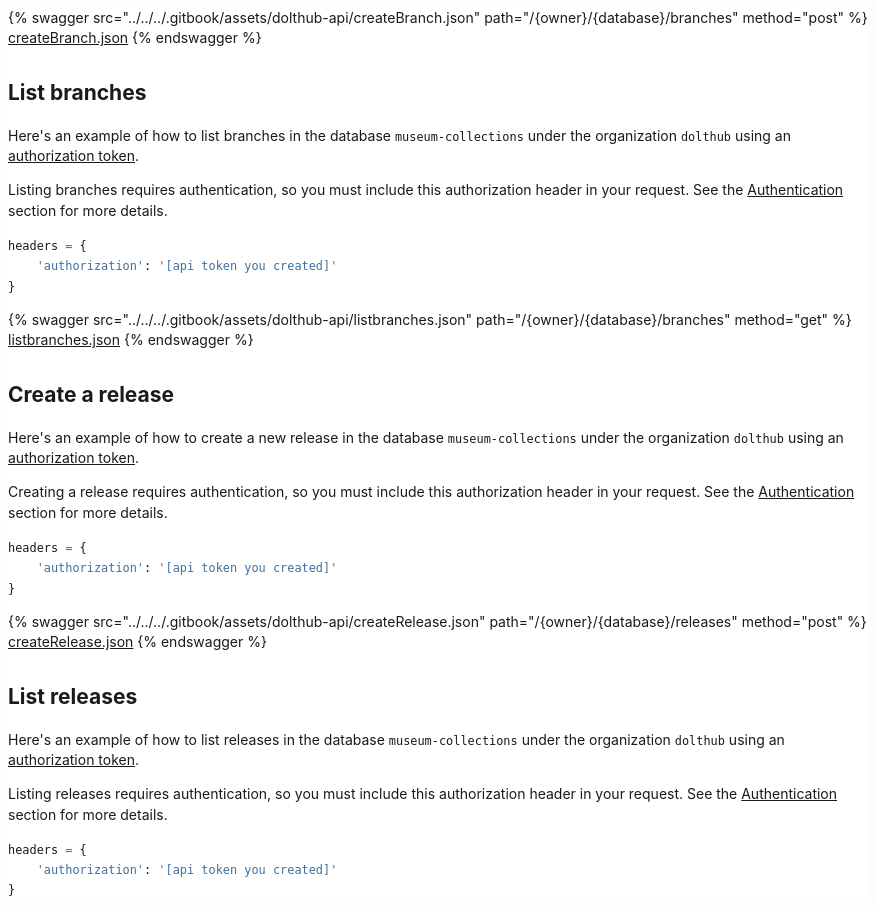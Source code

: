 {% swagger src="../../../.gitbook/assets/dolthub-api/createBranch.json" path="/{owner}/{database}/branches" method="post" %}
[createBranch.json](../../../.gitbook/assets/dolthub-api/createBranch.json)
{% endswagger %}

## List branches

Here's an example of how to list branches in the database `museum-collections` under the organization `dolthub` using an [authorization token](authentication.md).

Listing branches requires authentication, so you must include this authorization header in your request. See the [Authentication](authentication.md) section for more details.

```python
headers = {
    'authorization': '[api token you created]'
}
```

{% swagger src="../../../.gitbook/assets/dolthub-api/listbranches.json" path="/{owner}/{database}/branches" method="get" %}
[listbranches.json](../../../.gitbook/assets/dolthub-api/listbranches.json)
{% endswagger %}

## Create a release

Here's an example of how to create a new release in the database `museum-collections` under the organization `dolthub` using an [authorization token](authentication.md).

Creating a release requires authentication, so you must include this authorization header in your request. See the [Authentication](authentication.md) section for more details.

```python
headers = {
    'authorization': '[api token you created]'
}
```

{% swagger src="../../../.gitbook/assets/dolthub-api/createRelease.json" path="/{owner}/{database}/releases" method="post" %}
[createRelease.json](../../../.gitbook/assets/dolthub-api/createRelease.json)
{% endswagger %}

## List releases

Here's an example of how to list releases in the database `museum-collections` under the organization `dolthub` using an [authorization token](authentication.md).

Listing releases requires authentication, so you must include this authorization header in your request. See the [Authentication](authentication.md) section for more details.

```python
headers = {
    'authorization': '[api token you created]'
}
```
